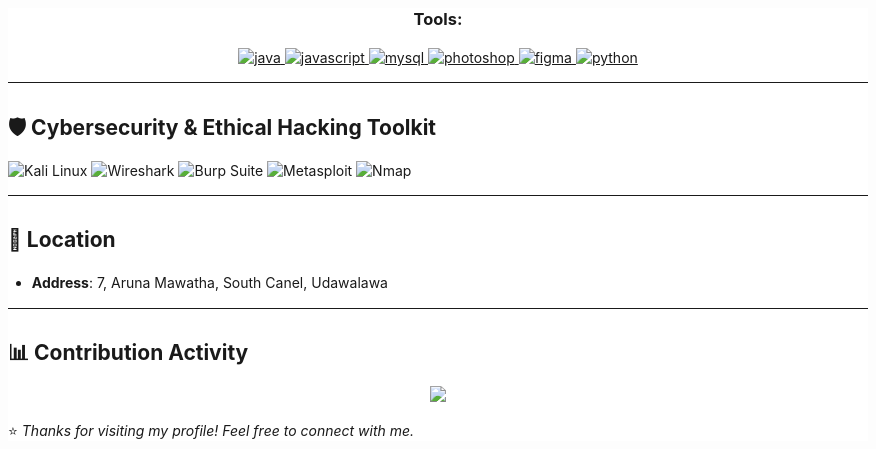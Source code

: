 <h3 align="center">Tools:</h3>
<p align="center">
 <a href="https://www.java.com" target="_blank" rel="noreferrer"> <img src="https://github.com/tandpfun/skill-icons/blob/main/icons/Java-Light.svg" alt="java" width="50" height="50"/> </a> 
 <a href="https://developer.mozilla.org/en-US/docs/Web/JavaScript" target="_blank" rel="noreferrer"> <img src="https://github.com/tandpfun/skill-icons/blob/main/icons/JavaScript.svg" alt="javascript" width="50" height="50"/> </a> 
 <a href="https://www.mysql.com/" target="_blank" rel="noreferrer"> <img src="https://github.com/tandpfun/skill-icons/blob/main/icons/MySQL-Light.svg" alt="mysql" width="50" height="50"/> </a> 
 <a href="https://www.photoshop.com/en" target="_blank" rel="noreferrer"> <img src="https://github.com/Scar1109/skill-icons/blob/Scar1109/icons/Photoshop.svg" alt="photoshop" width="50" height="50"/> </a> 
 <a href="https://www.figma.com/" target="_blank" rel="noreferrer"> <img src="https://github.com/Scar1109/skill-icons/blob/main/icons/Figma-Light.svg" alt="figma" width="50" height="50"/> </a> 
 <a href="https://www.python.org" target="_blank" rel="noreferrer"> <img src="https://github.com/Scar1109/skill-icons/blob/main/icons/Python-Light.svg" alt="python" width="50" height="50"/> </a>
</p>

---

## 🛡️ Cybersecurity & Ethical Hacking Toolkit
![Kali Linux](https://img.shields.io/badge/Kali_Linux-557C94?style=for-the-badge&logo=kalilinux&logoColor=white)
![Wireshark](https://img.shields.io/badge/Wireshark-1679A7?style=for-the-badge&logo=wireshark&logoColor=white)
![Burp Suite](https://img.shields.io/badge/Burp_Suite-FF6633?style=for-the-badge&logo=burpsuite&logoColor=white)
![Metasploit](https://img.shields.io/badge/Metasploit-3D6DB0?style=for-the-badge&logo=metasploit&logoColor=white)
![Nmap](https://img.shields.io/badge/Nmap-004B87?style=for-the-badge&logo=nmap&logoColor=white)

---

## 📍 Location
- **Address**: 7, Aruna Mawatha, South Canel, Udawalawa  

---

## 📊 Contribution Activity  

<p align="center">
  
  <img src="https://github-readme-activity-graph.vercel.app/graph?username=RasikaMadushanka&bg_color=000000&color=00ff00&line=00ff00&point=ffffff&area=true&hide_border=true" width="100%"/>
</p>

⭐️ *Thanks for visiting my profile! Feel free to connect with me.*  
